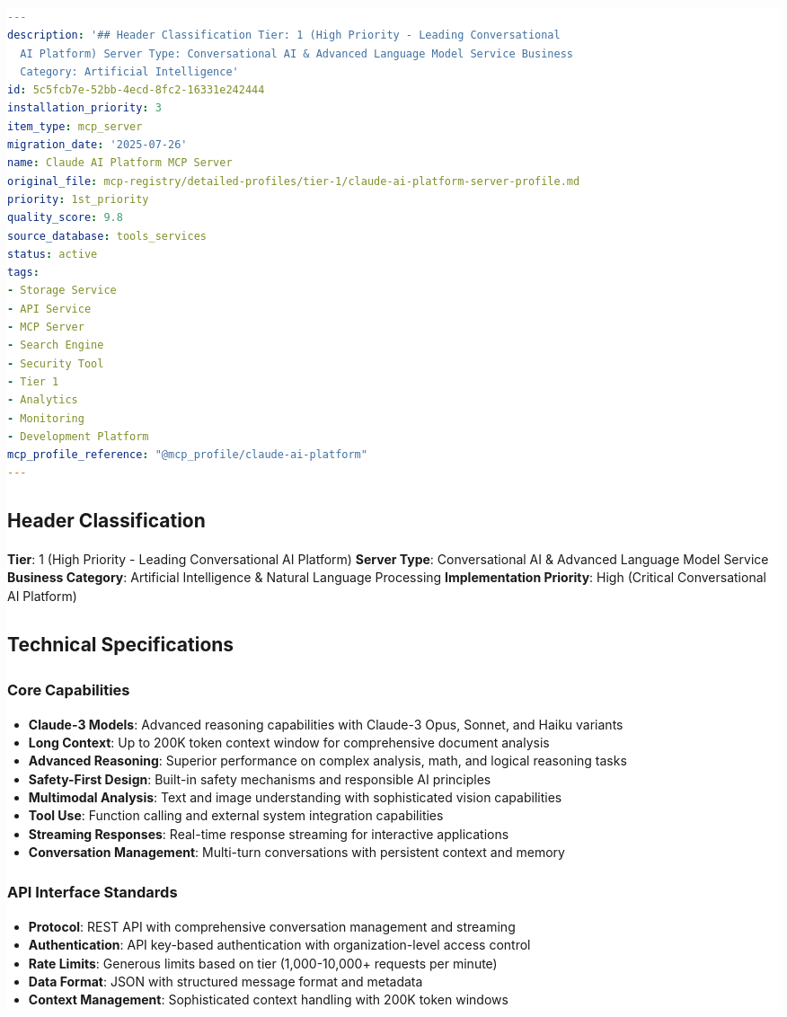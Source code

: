```yaml
---
description: '## Header Classification Tier: 1 (High Priority - Leading Conversational
  AI Platform) Server Type: Conversational AI & Advanced Language Model Service Business
  Category: Artificial Intelligence'
id: 5c5fcb7e-52bb-4ecd-8fc2-16331e242444
installation_priority: 3
item_type: mcp_server
migration_date: '2025-07-26'
name: Claude AI Platform MCP Server
original_file: mcp-registry/detailed-profiles/tier-1/claude-ai-platform-server-profile.md
priority: 1st_priority
quality_score: 9.8
source_database: tools_services
status: active
tags:
- Storage Service
- API Service
- MCP Server
- Search Engine
- Security Tool
- Tier 1
- Analytics
- Monitoring
- Development Platform
mcp_profile_reference: "@mcp_profile/claude-ai-platform"
---
```


## Header Classification
**Tier**: 1 (High Priority - Leading Conversational AI Platform)
**Server Type**: Conversational AI & Advanced Language Model Service
**Business Category**: Artificial Intelligence & Natural Language Processing
**Implementation Priority**: High (Critical Conversational AI Platform)

## Technical Specifications

### Core Capabilities
- **Claude-3 Models**: Advanced reasoning capabilities with Claude-3 Opus, Sonnet, and Haiku variants
- **Long Context**: Up to 200K token context window for comprehensive document analysis
- **Advanced Reasoning**: Superior performance on complex analysis, math, and logical reasoning tasks
- **Safety-First Design**: Built-in safety mechanisms and responsible AI principles
- **Multimodal Analysis**: Text and image understanding with sophisticated vision capabilities
- **Tool Use**: Function calling and external system integration capabilities
- **Streaming Responses**: Real-time response streaming for interactive applications
- **Conversation Management**: Multi-turn conversations with persistent context and memory

### API Interface Standards
- **Protocol**: REST API with comprehensive conversation management and streaming
- **Authentication**: API key-based authentication with organization-level access control
- **Rate Limits**: Generous limits based on tier (1,000-10,000+ requests per minute)
- **Data Format**: JSON with structured message format and metadata
- **Context Management**: Sophisticated context handling with 200K token windows
